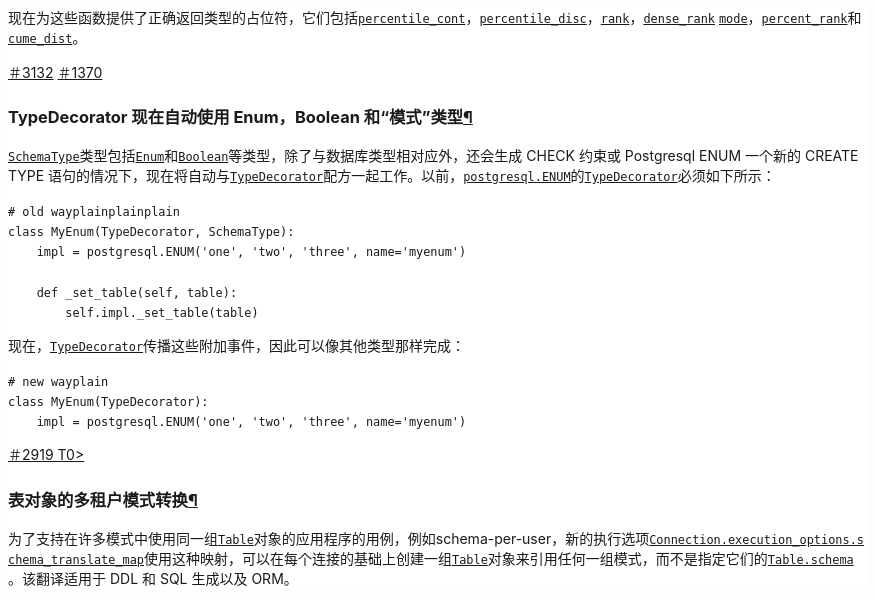 现在为这些函数提供了正确返回类型的占位符，它们包括[`percentile_cont`](core_functions.html#sqlalchemy.sql.functions.percentile_cont "sqlalchemy.sql.functions.percentile_cont")，[`percentile_disc`](core_functions.html#sqlalchemy.sql.functions.percentile_disc "sqlalchemy.sql.functions.percentile_disc")，[`rank`](core_functions.html#sqlalchemy.sql.functions.rank "sqlalchemy.sql.functions.rank")，[`dense_rank`](core_functions.html#sqlalchemy.sql.functions.dense_rank "sqlalchemy.sql.functions.dense_rank")
[`mode`](core_functions.html#sqlalchemy.sql.functions.mode "sqlalchemy.sql.functions.mode")，[`percent_rank`](core_functions.html#sqlalchemy.sql.functions.percent_rank "sqlalchemy.sql.functions.percent_rank")和[`cume_dist`](core_functions.html#sqlalchemy.sql.functions.cume_dist "sqlalchemy.sql.functions.cume_dist")。

[＃3132](http://www.sqlalchemy.org/trac/ticket/3132)
[＃1370](http://www.sqlalchemy.org/trac/ticket/1370)

### TypeDecorator 现在自动使用 Enum，Boolean 和“模式”类型[¶](#typedecorator-now-works-with-enum-boolean-schema-types-automatically "Permalink to this headline")

[`SchemaType`](core_type_basics.html#sqlalchemy.types.SchemaType "sqlalchemy.types.SchemaType")类型包括[`Enum`](core_type_basics.html#sqlalchemy.types.Enum "sqlalchemy.types.Enum")和[`Boolean`](core_type_basics.html#sqlalchemy.types.Boolean "sqlalchemy.types.Boolean")等类型，除了与数据库类型相对应外，还会生成 CHECK 约束或 Postgresql
ENUM 一个新的 CREATE TYPE 语句的情况下，现在将自动与[`TypeDecorator`](core_custom_types.html#sqlalchemy.types.TypeDecorator "sqlalchemy.types.TypeDecorator")配方一起工作。以前，[`postgresql.ENUM`](dialects_postgresql.html#sqlalchemy.dialects.postgresql.ENUM "sqlalchemy.dialects.postgresql.ENUM")的[`TypeDecorator`](core_custom_types.html#sqlalchemy.types.TypeDecorator "sqlalchemy.types.TypeDecorator")必须如下所示：

    # old wayplainplainplain
    class MyEnum(TypeDecorator, SchemaType):
        impl = postgresql.ENUM('one', 'two', 'three', name='myenum')

        def _set_table(self, table):
            self.impl._set_table(table)

现在，[`TypeDecorator`](core_custom_types.html#sqlalchemy.types.TypeDecorator "sqlalchemy.types.TypeDecorator")传播这些附加事件，因此可以像其他类型那样完成：

    # new wayplain
    class MyEnum(TypeDecorator):
        impl = postgresql.ENUM('one', 'two', 'three', name='myenum')

[＃2919 T0\>](http://www.sqlalchemy.org/trac/ticket/2919)

### 表对象的多租户模式转换[¶](#multi-tenancy-schema-translation-for-table-objects "Permalink to this headline")

为了支持在许多模式中使用同一组[`Table`](core_metadata.html#sqlalchemy.schema.Table "sqlalchemy.schema.Table")对象的应用程序的用例，例如schema-per-user，新的执行选项[`Connection.execution_options.schema_translate_map`](core_connections.html#sqlalchemy.engine.Connection.execution_options.params.schema_translate_map "sqlalchemy.engine.Connection.execution_options")使用这种映射，可以在每个连接的基础上创建一组[`Table`](core_metadata.html#sqlalchemy.schema.Table "sqlalchemy.schema.Table")对象来引用任何一组模式，而不是指定它们的[`Table.schema`](core_metadata.html#sqlalchemy.schema.Table.params.schema "sqlalchemy.schema.Table")
。该翻译适用于 DDL 和 SQL 生成以及 ORM。
